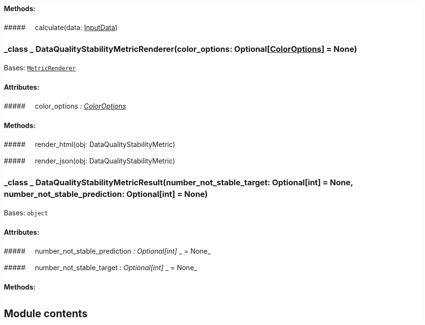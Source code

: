 #### Methods: 

#####&nbsp;&nbsp;&nbsp;&nbsp; calculate(data: [InputData](evidently.metrics.md#evidently.metrics.base_metric.InputData))

### _class _ DataQualityStabilityMetricRenderer(color_options: Optional[[ColorOptions](evidently.options.md#evidently.options.color_scheme.ColorOptions)] = None)
Bases: [`MetricRenderer`](evidently.renderers.md#evidently.renderers.base_renderer.MetricRenderer)


#### Attributes: 

#####&nbsp;&nbsp;&nbsp;&nbsp; color_options _: [ColorOptions](evidently.options.md#evidently.options.color_scheme.ColorOptions)_ 

#### Methods: 

#####&nbsp;&nbsp;&nbsp;&nbsp; render_html(obj: DataQualityStabilityMetric)

#####&nbsp;&nbsp;&nbsp;&nbsp; render_json(obj: DataQualityStabilityMetric)

### _class _ DataQualityStabilityMetricResult(number_not_stable_target: Optional[int] = None, number_not_stable_prediction: Optional[int] = None)
Bases: `object`


#### Attributes: 

#####&nbsp;&nbsp;&nbsp;&nbsp; number_not_stable_prediction _: Optional[int]_ _ = None_ 

#####&nbsp;&nbsp;&nbsp;&nbsp; number_not_stable_target _: Optional[int]_ _ = None_ 

#### Methods: 
## Module contents
